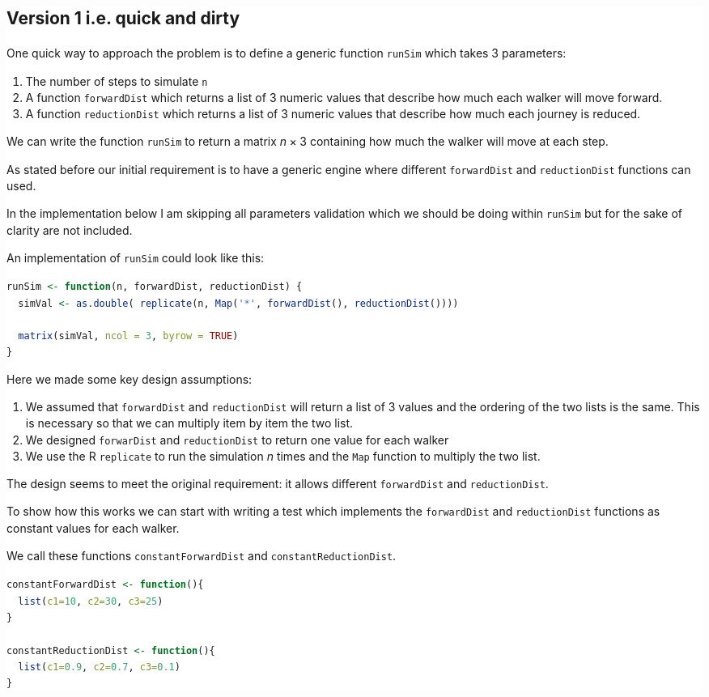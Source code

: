 ## Version 1 i.e. quick and dirty 

One quick way to approach the problem is to define a generic function `runSim` which takes 3 parameters:


1. The number of steps to simulate `n`
2.  A function `forwardDist` which returns a list of 3 numeric values that describe how much each walker will move forward.
3.  A function `reductionDist` which returns a list of 3 numeric values that describe  how much each journey is reduced.

We can write the function `runSim` to return  a matrix *n* × 3 containing how much the walker will move at each step.

As stated before our initial requirement is to have a generic engine where different `forwardDist` and `reductionDist` functions can used.

In the implementation below I am skipping all parameters validation which we should be doing within `runSim` but for the sake of clarity are not included.

An implementation of  `runSim` could look like this:

``` r
runSim <- function(n, forwardDist, reductionDist) {
  simVal <- as.double( replicate(n, Map('*', forwardDist(), reductionDist())))

  matrix(simVal, ncol = 3, byrow = TRUE)
}
```

Here we made some key design assumptions: 

1. We assumed that `forwardDist` and `reductionDist` will return a list of 3 values and the ordering of the two lists is the same. This is necessary so that we can multiply item by item the two list.
2. We designed `forwarDist` and `reductionDist` to return one value for each walker 
3. We use the R `replicate` to run the simulation *n* times and the `Map` function to multiply the two list.

The design seems to meet the original requirement: it allows different `forwardDist` and `reductionDist`.

To show how this works we can start with writing a test which  implements the `forwardDist` and `reductionDist` functions as constant values for each walker.

We call these functions `constantForwardDist` and `constantReductionDist`.


``` r
constantForwardDist <- function(){
  list(c1=10, c2=30, c3=25)
}

constantReductionDist <- function(){
  list(c1=0.9, c2=0.7, c3=0.1)
}
```

